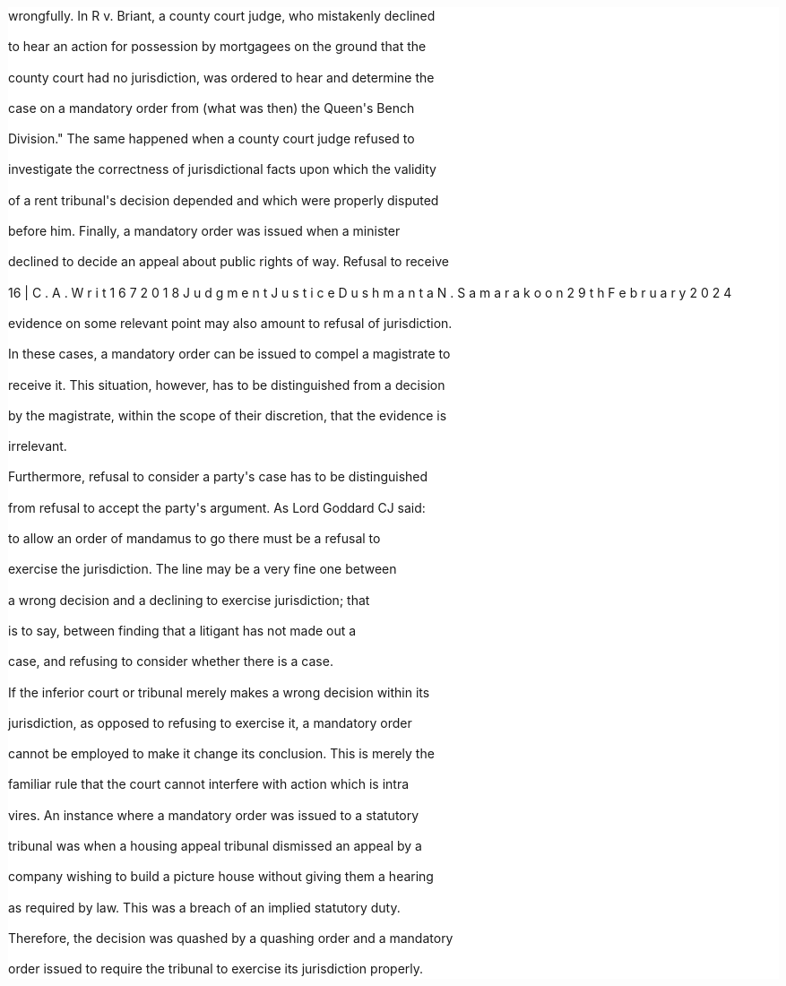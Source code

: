 wrongfully. In R v. Briant, a county court judge, who mistakenly declined

to hear an action for possession by mortgagees on the ground that the

county court had no jurisdiction, was ordered to hear and determine the

case on a mandatory order from (what was then) the Queen's Bench

Division." The same happened when a county court judge refused to

investigate the correctness of jurisdictional facts upon which the validity

of a rent tribunal's decision depended and which were properly disputed

before him. Finally, a mandatory order was issued when a minister

declined to decide an appeal about public rights of way. Refusal to receive

16 | C . A . W r i t 1 6 7 2 0 1 8 J u d g m e n t J u s t i c e D u s h m a n t a N . S a m a r a k o o n 2 9 t h F e b r u a r y 2 0 2 4

evidence on some relevant point may also amount to refusal of jurisdiction.

In these cases, a mandatory order can be issued to compel a magistrate to

receive it. This situation, however, has to be distinguished from a decision

by the magistrate, within the scope of their discretion, that the evidence is

irrelevant.

Furthermore, refusal to consider a party's case has to be distinguished

from refusal to accept the party's argument. As Lord Goddard CJ said:

to allow an order of mandamus to go there must be a refusal to

exercise the jurisdiction. The line may be a very fine one between

a wrong decision and a declining to exercise jurisdiction; that

is to say, between finding that a litigant has not made out a

case, and refusing to consider whether there is a case.

If the inferior court or tribunal merely makes a wrong decision within its

jurisdiction, as opposed to refusing to exercise it, a mandatory order

cannot be employed to make it change its conclusion. This is merely the

familiar rule that the court cannot interfere with action which is intra

vires. An instance where a mandatory order was issued to a statutory

tribunal was when a housing appeal tribunal dismissed an appeal by a

company wishing to build a picture house without giving them a hearing

as required by law. This was a breach of an implied statutory duty.

Therefore, the decision was quashed by a quashing order and a mandatory

order issued to require the tribunal to exercise its jurisdiction properly.
